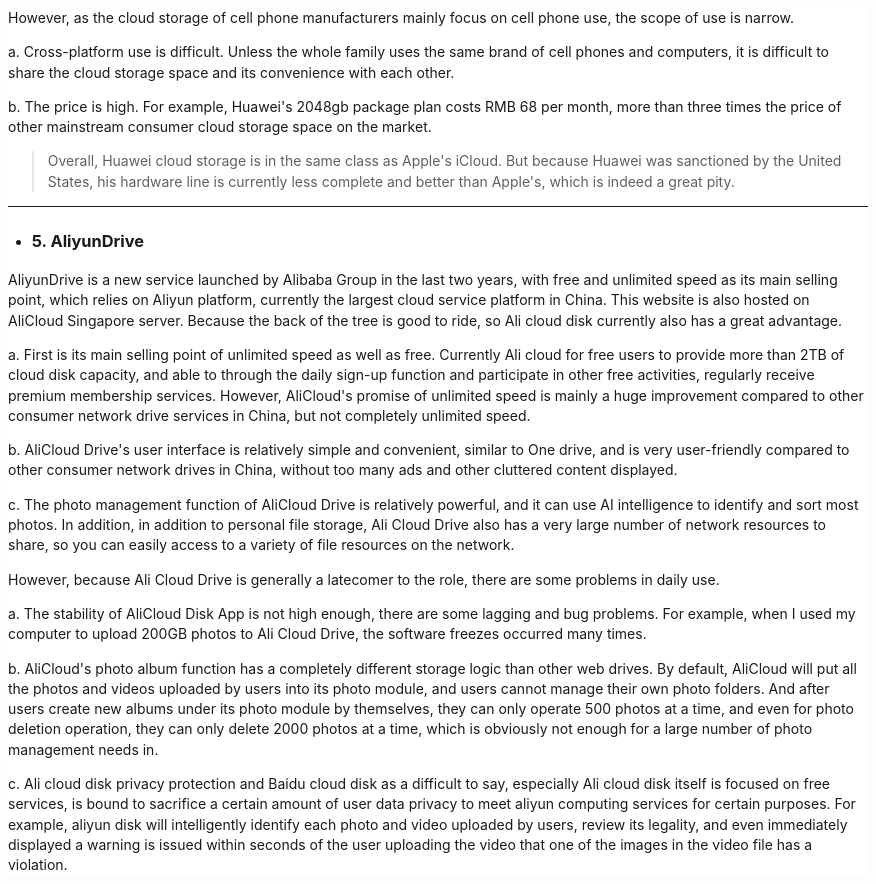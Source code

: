 However, as the cloud storage of cell phone manufacturers mainly focus on cell phone use, the scope of use is narrow.

a. Cross-platform use is difficult. Unless the whole family uses the same brand of cell phones and computers, it is difficult to share the cloud storage space and its convenience with each other.

b. The price is high. For example, Huawei's 2048gb package plan costs RMB 68 per month, more than three times the price of other mainstream consumer cloud storage space on the market.

> Overall, Huawei cloud storage is in the same class as Apple's iCloud. But because Huawei was sanctioned by the United States, his hardware line is currently less complete and better than Apple's, which is indeed a great pity.

* * *

- ### 5\. AliyunDrive

  
AliyunDrive is a new service launched by Alibaba Group in the last two years, with free and unlimited speed as its main selling point, which relies on Aliyun platform, currently the largest cloud service platform in China. This website is also hosted on AliCloud Singapore server. Because the back of the tree is good to ride, so Ali cloud disk currently also has a great advantage.

a. First is its main selling point of unlimited speed as well as free. Currently Ali cloud for free users to provide more than 2TB of cloud disk capacity, and able to through the daily sign-up function and participate in other free activities, regularly receive premium membership services. However, AliCloud's promise of unlimited speed is mainly a huge improvement compared to other consumer network drive services in China, but not completely unlimited speed.

b. AliCloud Drive's user interface is relatively simple and convenient, similar to One drive, and is very user-friendly compared to other consumer network drives in China, without too many ads and other cluttered content displayed.

c. The photo management function of AliCloud Drive is relatively powerful, and it can use AI intelligence to identify and sort most photos. In addition, in addition to personal file storage, Ali Cloud Drive also has a very large number of network resources to share, so you can easily access to a variety of file resources on the network.

However, because Ali Cloud Drive is generally a latecomer to the role, there are some problems in daily use.

a. The stability of AliCloud Disk App is not high enough, there are some lagging and bug problems. For example, when I used my computer to upload 200GB photos to Ali Cloud Drive, the software freezes occurred many times.

b. AliCloud's photo album function has a completely different storage logic than other web drives. By default, AliCloud will put all the photos and videos uploaded by users into its photo module, and users cannot manage their own photo folders. And after users create new albums under its photo module by themselves, they can only operate 500 photos at a time, and even for photo deletion operation, they can only delete 2000 photos at a time, which is obviously not enough for a large number of photo management needs in.

c. Ali cloud disk privacy protection and Baidu cloud disk as a difficult to say, especially Ali cloud disk itself is focused on free services, is bound to sacrifice a certain amount of user data privacy to meet aliyun computing services for certain purposes. For example, aliyun disk will intelligently identify each photo and video uploaded by users, review its legality, and even immediately displayed a warning is issued within seconds of the user uploading the video that one of the images in the video file has a violation.
